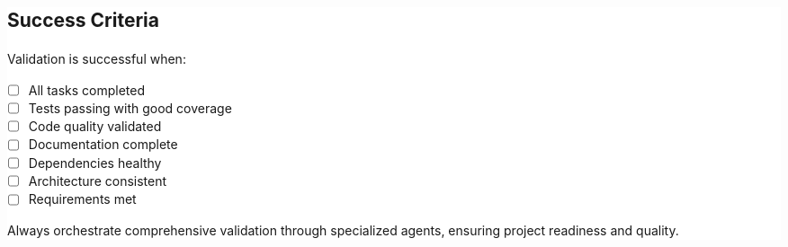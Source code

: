 ## Success Criteria

Validation is successful when:
- [ ] All tasks completed
- [ ] Tests passing with good coverage
- [ ] Code quality validated
- [ ] Documentation complete
- [ ] Dependencies healthy
- [ ] Architecture consistent
- [ ] Requirements met

Always orchestrate comprehensive validation through specialized agents, ensuring project readiness and quality.